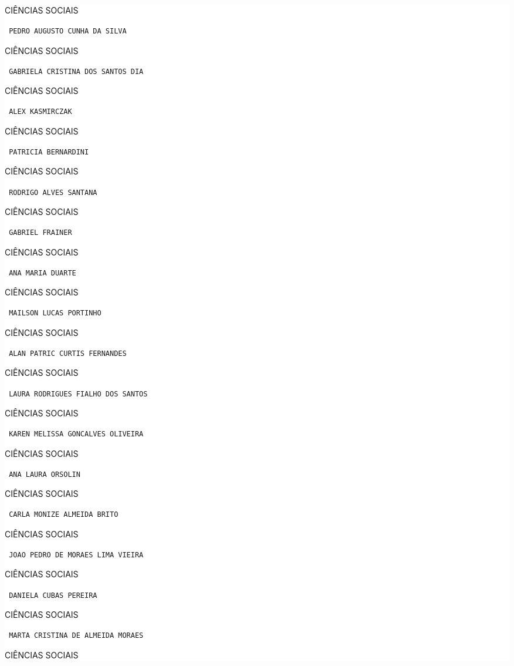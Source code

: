    CIÊNCIAS SOCIAIS

     PEDRO AUGUSTO CUNHA DA SILVA

   CIÊNCIAS SOCIAIS

     GABRIELA CRISTINA DOS SANTOS DIA

   CIÊNCIAS SOCIAIS

     ALEX KASMIRCZAK

   CIÊNCIAS SOCIAIS

     PATRICIA BERNARDINI

   CIÊNCIAS SOCIAIS

     RODRIGO ALVES SANTANA

   CIÊNCIAS SOCIAIS

     GABRIEL FRAINER

   CIÊNCIAS SOCIAIS

     ANA MARIA DUARTE

   CIÊNCIAS SOCIAIS

     MAILSON LUCAS PORTINHO

   CIÊNCIAS SOCIAIS

     ALAN PATRIC CURTIS FERNANDES

   CIÊNCIAS SOCIAIS

     LAURA RODRIGUES FIALHO DOS SANTOS

   CIÊNCIAS SOCIAIS

     KAREN MELISSA GONCALVES OLIVEIRA

   CIÊNCIAS SOCIAIS

     ANA LAURA ORSOLIN

   CIÊNCIAS SOCIAIS

     CARLA MONIZE ALMEIDA BRITO

   CIÊNCIAS SOCIAIS

     JOAO PEDRO DE MORAES LIMA VIEIRA

   CIÊNCIAS SOCIAIS

     DANIELA CUBAS PEREIRA

   CIÊNCIAS SOCIAIS

     MARTA CRISTINA DE ALMEIDA MORAES

   CIÊNCIAS SOCIAIS
